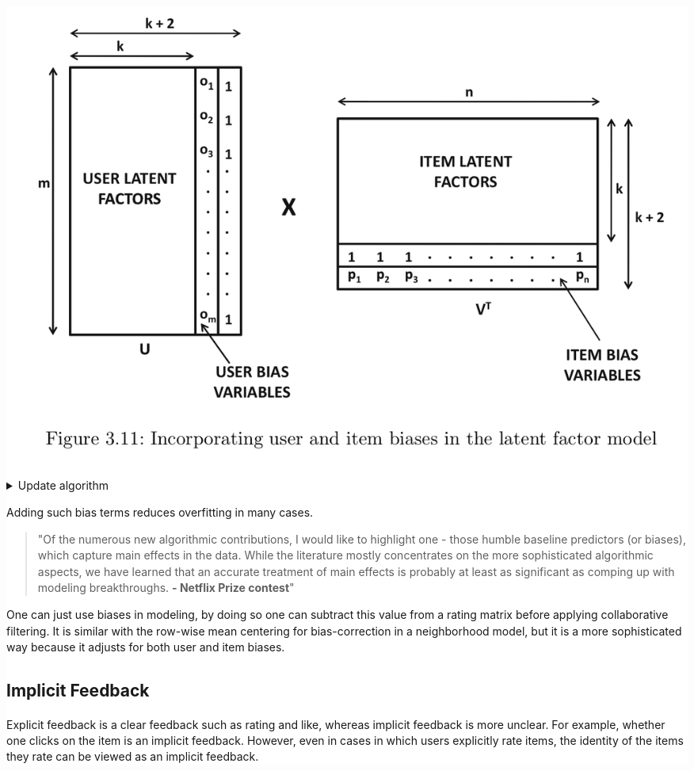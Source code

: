 ![](<../../.gitbook/assets/image (89).png>)

<details><summary>Update algorithm</summary></details>

&#x20;   Adding such bias terms reduces overfitting in many cases.&#x20;

> "Of the numerous new algorithmic contributions, I would like to highlight one - those humble baseline predictors (or biases), which capture main effects in the data. While the literature mostly concentrates on the more sophisticated algorithmic aspects, we have learned that an accurate treatment of main effects is probably at least as significant as comping up with modeling breakthroughs. **- Netflix Prize contest**"

&#x20;   One can just use biases in modeling, by doing so one can subtract this value from a rating matrix before applying collaborative filtering. It is similar with the row-wise mean centering for bias-correction in a neighborhood model, but it is a more sophisticated way because it adjusts for both user and item biases.



## Implicit Feedback

&#x20;   Explicit feedback is a clear feedback such as rating and like, whereas implicit feedback is more unclear. For example, whether one clicks on the item is an implicit feedback. However, even in cases in which users explicitly rate items, the identity of the items they rate can be viewed as an implicit feedback.&#x20;
